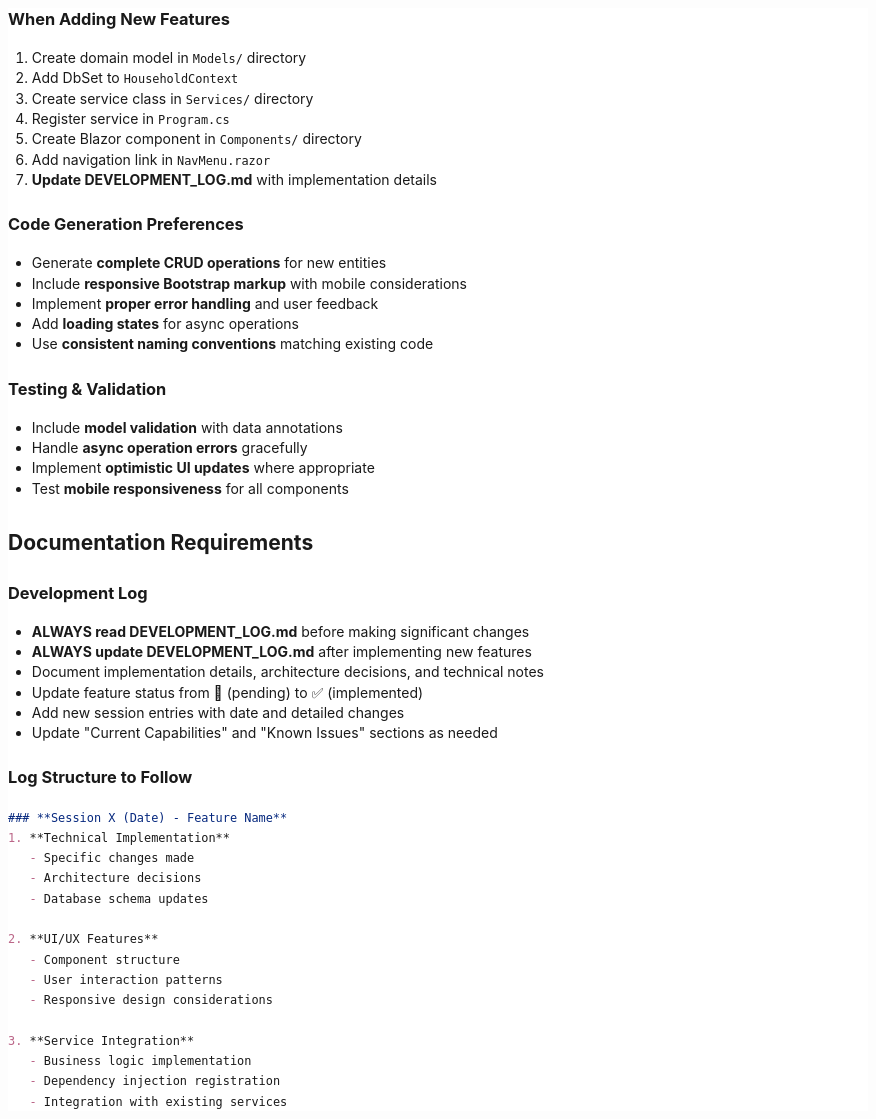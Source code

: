 ### When Adding New Features
1. Create domain model in `Models/` directory
2. Add DbSet to `HouseholdContext`
3. Create service class in `Services/` directory
4. Register service in `Program.cs`
5. Create Blazor component in `Components/` directory
6. Add navigation link in `NavMenu.razor`
7. **Update DEVELOPMENT_LOG.md** with implementation details

### Code Generation Preferences
- Generate **complete CRUD operations** for new entities
- Include **responsive Bootstrap markup** with mobile considerations
- Implement **proper error handling** and user feedback
- Add **loading states** for async operations
- Use **consistent naming conventions** matching existing code

### Testing & Validation
- Include **model validation** with data annotations
- Handle **async operation errors** gracefully
- Implement **optimistic UI updates** where appropriate
- Test **mobile responsiveness** for all components

## Documentation Requirements

### Development Log
- **ALWAYS read DEVELOPMENT_LOG.md** before making significant changes
- **ALWAYS update DEVELOPMENT_LOG.md** after implementing new features
- Document implementation details, architecture decisions, and technical notes
- Update feature status from 🚧 (pending) to ✅ (implemented)
- Add new session entries with date and detailed changes
- Update "Current Capabilities" and "Known Issues" sections as needed

### Log Structure to Follow
```markdown
### **Session X (Date) - Feature Name**
1. **Technical Implementation**
   - Specific changes made
   - Architecture decisions
   - Database schema updates

2. **UI/UX Features**
   - Component structure
   - User interaction patterns
   - Responsive design considerations

3. **Service Integration**
   - Business logic implementation
   - Dependency injection registration
   - Integration with existing services
```
